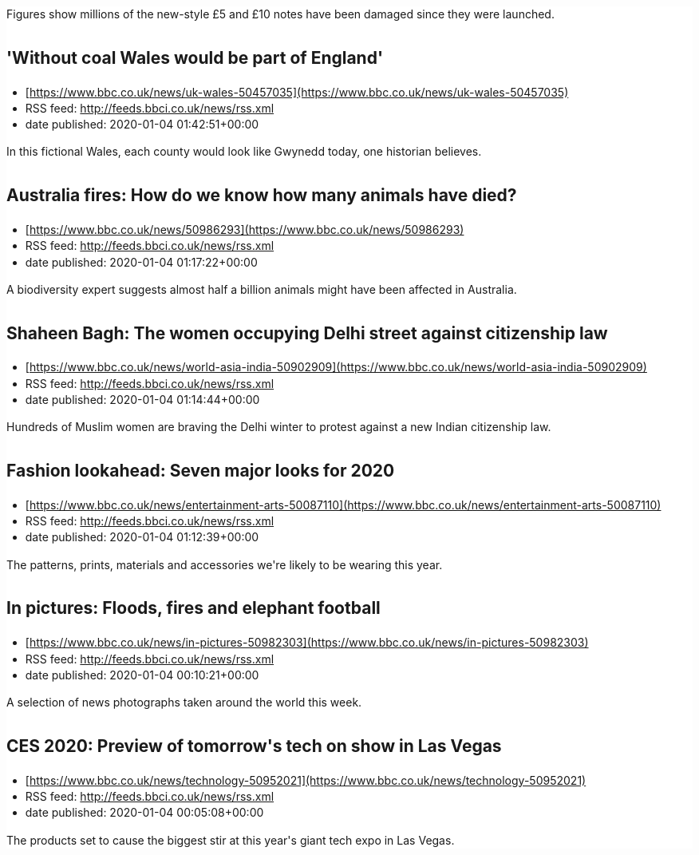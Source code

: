 Figures show millions of the new-style £5 and £10 notes have been damaged since they were launched.

## 'Without coal Wales would be part of England'
 - [https://www.bbc.co.uk/news/uk-wales-50457035](https://www.bbc.co.uk/news/uk-wales-50457035)
 - RSS feed: http://feeds.bbci.co.uk/news/rss.xml
 - date published: 2020-01-04 01:42:51+00:00

In this fictional Wales, each county would look like Gwynedd today, one historian believes.

## Australia fires: How do we know how many animals have died?
 - [https://www.bbc.co.uk/news/50986293](https://www.bbc.co.uk/news/50986293)
 - RSS feed: http://feeds.bbci.co.uk/news/rss.xml
 - date published: 2020-01-04 01:17:22+00:00

A biodiversity expert suggests almost half a billion animals might have been affected in Australia.

## Shaheen Bagh: The women occupying Delhi street against citizenship law
 - [https://www.bbc.co.uk/news/world-asia-india-50902909](https://www.bbc.co.uk/news/world-asia-india-50902909)
 - RSS feed: http://feeds.bbci.co.uk/news/rss.xml
 - date published: 2020-01-04 01:14:44+00:00

Hundreds of Muslim women are braving the Delhi winter to protest against a new Indian citizenship law.

## Fashion lookahead: Seven major looks for 2020
 - [https://www.bbc.co.uk/news/entertainment-arts-50087110](https://www.bbc.co.uk/news/entertainment-arts-50087110)
 - RSS feed: http://feeds.bbci.co.uk/news/rss.xml
 - date published: 2020-01-04 01:12:39+00:00

The patterns, prints, materials and accessories we're likely to be wearing this year.

## In pictures: Floods, fires and elephant football
 - [https://www.bbc.co.uk/news/in-pictures-50982303](https://www.bbc.co.uk/news/in-pictures-50982303)
 - RSS feed: http://feeds.bbci.co.uk/news/rss.xml
 - date published: 2020-01-04 00:10:21+00:00

A selection of news photographs taken around the world this week.

## CES 2020: Preview of tomorrow's tech on show in Las Vegas
 - [https://www.bbc.co.uk/news/technology-50952021](https://www.bbc.co.uk/news/technology-50952021)
 - RSS feed: http://feeds.bbci.co.uk/news/rss.xml
 - date published: 2020-01-04 00:05:08+00:00

The products set to cause the biggest stir at this year's giant tech expo in Las Vegas.
